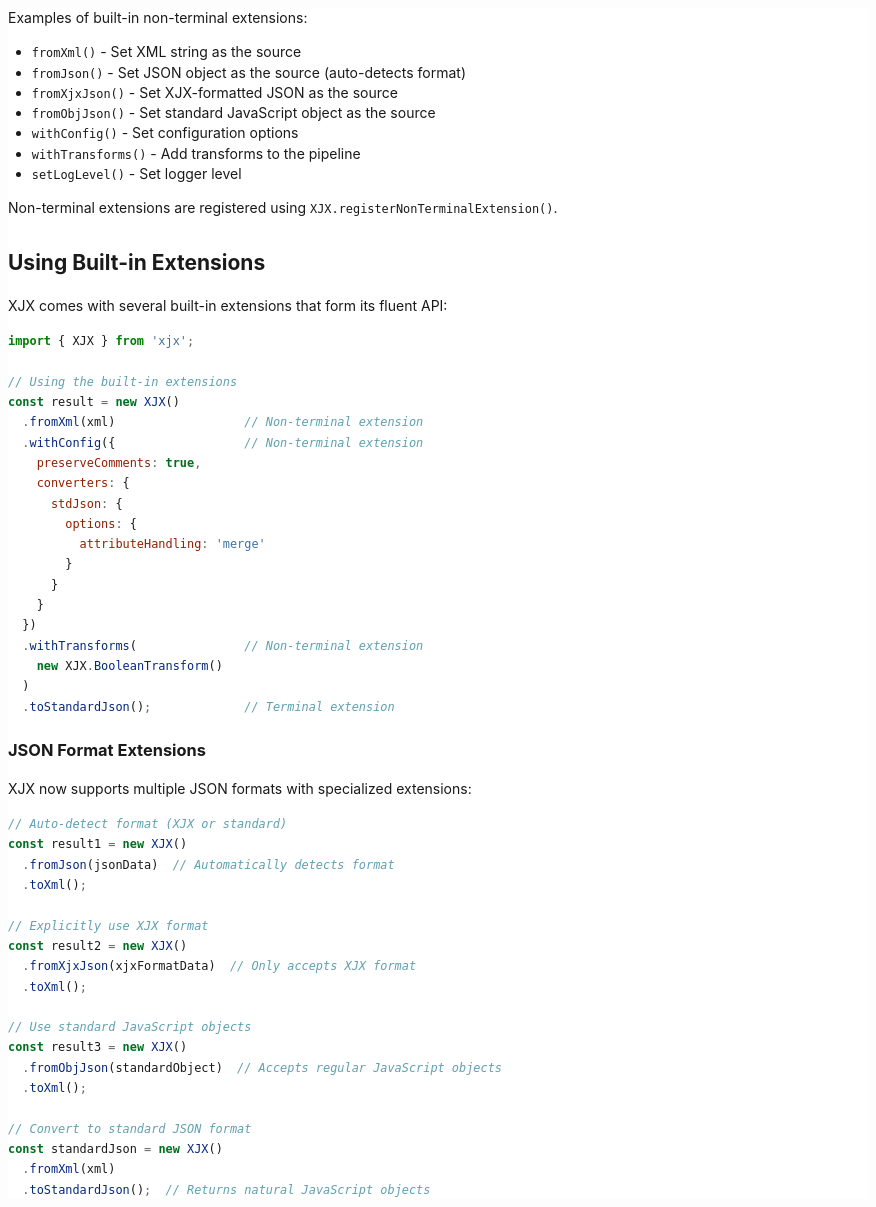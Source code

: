 Examples of built-in non-terminal extensions:
- `fromXml()` - Set XML string as the source
- `fromJson()` - Set JSON object as the source (auto-detects format)
- `fromXjxJson()` - Set XJX-formatted JSON as the source
- `fromObjJson()` - Set standard JavaScript object as the source
- `withConfig()` - Set configuration options
- `withTransforms()` - Add transforms to the pipeline
- `setLogLevel()` - Set logger level

Non-terminal extensions are registered using `XJX.registerNonTerminalExtension()`.

## Using Built-in Extensions

XJX comes with several built-in extensions that form its fluent API:

```javascript
import { XJX } from 'xjx';

// Using the built-in extensions
const result = new XJX()
  .fromXml(xml)                  // Non-terminal extension
  .withConfig({                  // Non-terminal extension
    preserveComments: true,
    converters: {
      stdJson: {
        options: {
          attributeHandling: 'merge'
        }
      }
    }
  })
  .withTransforms(               // Non-terminal extension
    new XJX.BooleanTransform()
  )
  .toStandardJson();             // Terminal extension
```

### JSON Format Extensions

XJX now supports multiple JSON formats with specialized extensions:

```javascript
// Auto-detect format (XJX or standard)
const result1 = new XJX()
  .fromJson(jsonData)  // Automatically detects format
  .toXml();

// Explicitly use XJX format
const result2 = new XJX()
  .fromXjxJson(xjxFormatData)  // Only accepts XJX format
  .toXml();

// Use standard JavaScript objects
const result3 = new XJX()
  .fromObjJson(standardObject)  // Accepts regular JavaScript objects
  .toXml();

// Convert to standard JSON format
const standardJson = new XJX()
  .fromXml(xml)
  .toStandardJson();  // Returns natural JavaScript objects
```
